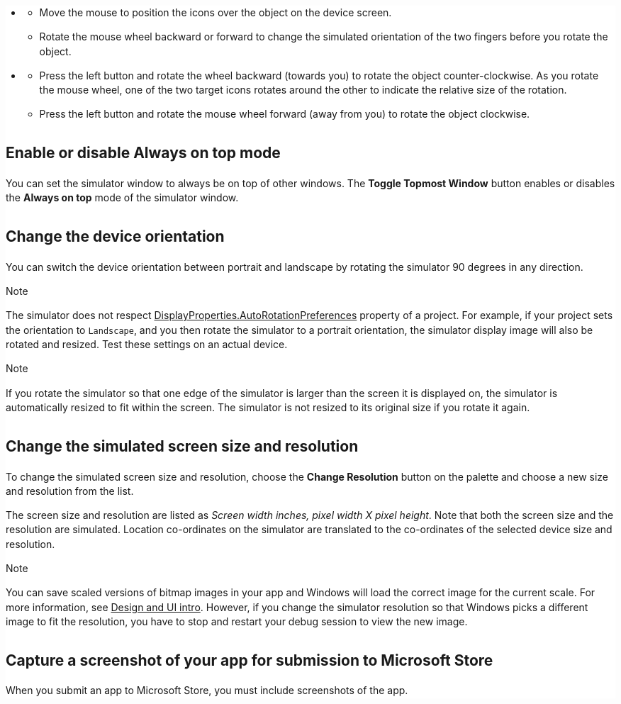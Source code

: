 -   -   Move the mouse to position the icons over the object on the device screen.

    -   Rotate the mouse wheel backward or forward to change the simulated orientation of the two fingers before you rotate the object.

-   -   Press the left button and rotate the wheel backward (towards you) to rotate the object counter-clockwise. As you rotate the mouse wheel, one of the two target icons rotates around the other to indicate the relative size of the rotation.

    -   Press the left button and rotate the mouse wheel forward (away from you) to rotate the object clockwise.

##  <a name="BKMK_Enable_or_disable_Always_on_top_mode"></a> Enable or disable Always on top mode
 You can set the simulator window to always be on top of other windows. The **Toggle Topmost Window** button enables or disables the **Always on top** mode of the simulator window.

##  <a name="BKMK_Change_the_device_orientation"></a> Change the device orientation
 You can switch the device orientation between portrait and landscape by rotating the simulator 90 degrees in any direction.

> [!NOTE]
>  The simulator does not respect [DisplayProperties.AutoRotationPreferences](http://go.microsoft.com/fwlink/?LinkId=249460) property of a project. For example, if your project sets the orientation to `Landscape`, and you then rotate the simulator to a portrait orientation, the simulator display image will also be rotated and resized. Test these settings on an actual device.

> [!NOTE]
>  If you rotate the simulator so that one edge of the simulator is larger than the screen it is displayed on, the simulator is automatically resized to fit within the screen. The simulator is not resized to its original size if you rotate it again.

##  <a name="BKMK_Change_the_simulated_screen_size_and_resolution"></a> Change the simulated screen size and resolution
 To change the simulated screen size and resolution, choose the **Change Resolution** button  on the palette and choose a new size and resolution from the list.

 The screen size and resolution are listed as *Screen width inches, pixel width X pixel height*. Note that both the screen size and the resolution are simulated. Location co-ordinates on the simulator are translated to the co-ordinates of the selected device size and resolution.

> [!NOTE]
>  You can save scaled versions of bitmap images in your app and Windows will load the correct image for the current scale. For more information, see [Design and UI intro](/windows/uwp/layout/design-and-ui-intro). However, if you change the simulator resolution so that Windows picks a different image to fit the resolution, you have to stop and restart your debug session to view the new image.

##  <a name="BKMK_Capture_a_screenshot_of_your_app_for_submission_to_the_Microsoft_Store"></a> Capture a screenshot of your app for submission to Microsoft Store
 When you submit an app to Microsoft Store, you must include screenshots of the app.
